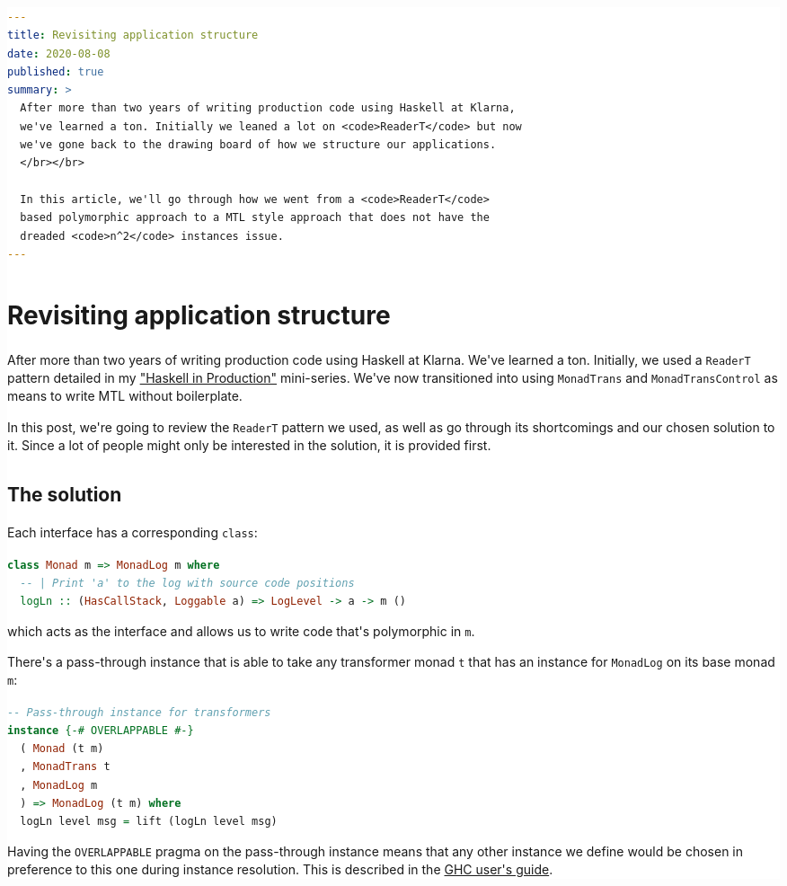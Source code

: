```yaml
---
title: Revisiting application structure
date: 2020-08-08
published: true
summary: >
  After more than two years of writing production code using Haskell at Klarna,
  we've learned a ton. Initially we leaned a lot on <code>ReaderT</code> but now
  we've gone back to the drawing board of how we structure our applications.
  </br></br>

  In this article, we'll go through how we went from a <code>ReaderT</code>
  based polymorphic approach to a MTL style approach that does not have the
  dreaded <code>n^2</code> instances issue.
---
```


# Revisiting application structure
After more than two years of writing production code using Haskell at Klarna.
We've learned a ton. Initially, we used a `ReaderT` pattern detailed in my
["Haskell in Production"][hip] mini-series. We've now transitioned into using
`MonadTrans` and `MonadTransControl` as means to write MTL without boilerplate.

In this post, we're going to review the `ReaderT` pattern we used, as well as
go through its shortcomings and our chosen solution to it. Since a lot of
people might only be interested in the solution, it is provided first.

## The solution
Each interface has a corresponding `class`:

```haskell
class Monad m => MonadLog m where
  -- | Print 'a' to the log with source code positions
  logLn :: (HasCallStack, Loggable a) => LogLevel -> a -> m ()
```

which acts as the interface and allows us to write code that's polymorphic in
`m`.

There's a pass-through instance that is able to take any transformer monad `t`
that has an instance for `MonadLog` on its base monad `m`:

```haskell
-- Pass-through instance for transformers
instance {-# OVERLAPPABLE #-}
  ( Monad (t m)
  , MonadTrans t
  , MonadLog m
  ) => MonadLog (t m) where
  logLn level msg = lift (logLn level msg)
```

Having the `OVERLAPPABLE` <span id="overlappable">pragma<span> on the
pass-through instance means that any other instance we define would be chosen
in preference to this one during instance resolution. This is described in the
[GHC user's guide][ghc-overlappable].


[hip]: /writing/2019/10/05/Designing-testable-components.html
[fast-logger]: https://hackage.haskell.org/package/fast-logger
[mtl-boilerplate]: https://github.com/haskell/mtl/blob/master/Control/Monad/State/Class.hs#L152-L171
[ghc-overlappable]: https://downloads.haskell.org/ghc/latest/docs/html/users_guide/glasgow_exts.html#overlapping-instances
[moises]: https://twitter.com/1akrmn
[pepe-twitter]: https://twitter.com/iborrapepe
[pepe-comment]: https://github.com/felixmulder/felixmulder.github.io/pull/4#discussion_r467620952
[alexis-mtl]: https://lexi-lambda.github.io/blog/2017/04/28/lifts-for-free-making-mtl-typeclasses-derivable/